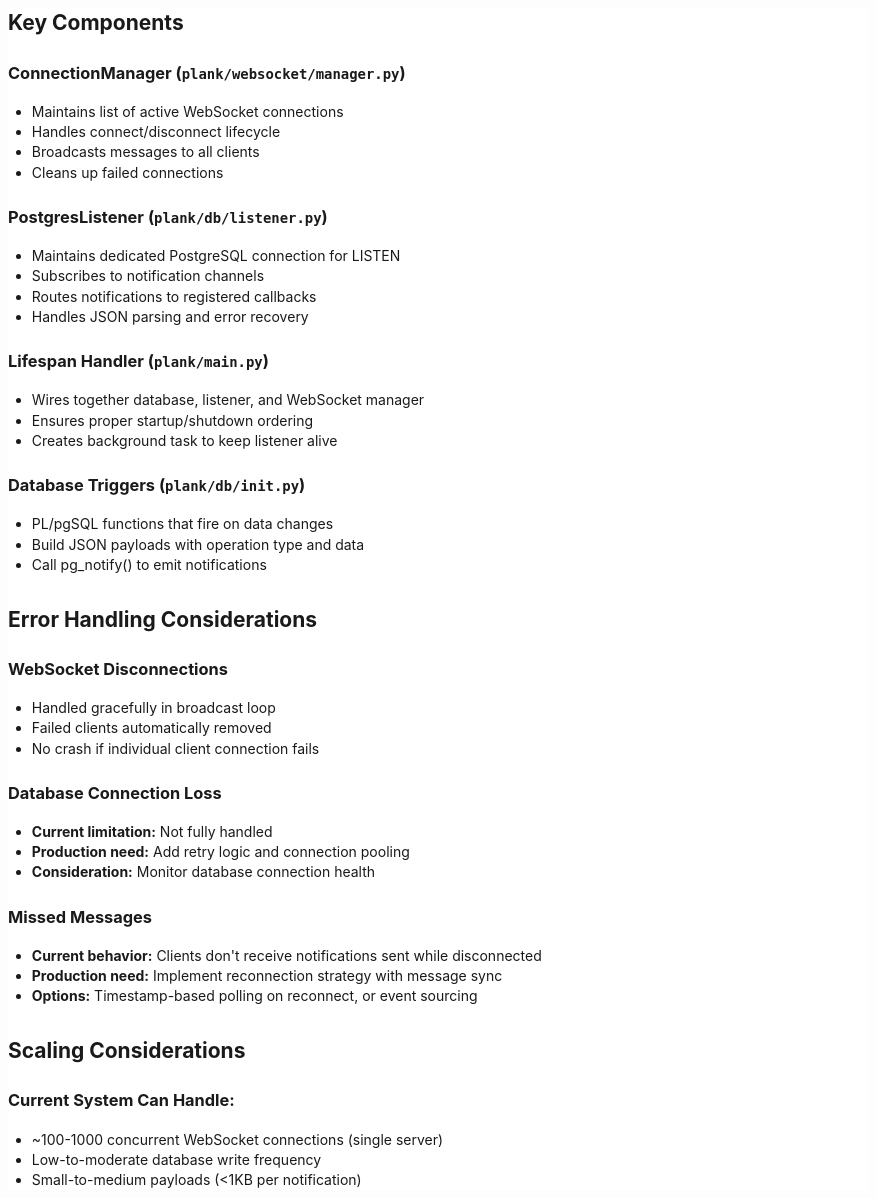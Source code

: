 ## Key Components

### ConnectionManager (`plank/websocket/manager.py`)
- Maintains list of active WebSocket connections
- Handles connect/disconnect lifecycle
- Broadcasts messages to all clients
- Cleans up failed connections

### PostgresListener (`plank/db/listener.py`)
- Maintains dedicated PostgreSQL connection for LISTEN
- Subscribes to notification channels
- Routes notifications to registered callbacks
- Handles JSON parsing and error recovery

### Lifespan Handler (`plank/main.py`)
- Wires together database, listener, and WebSocket manager
- Ensures proper startup/shutdown ordering
- Creates background task to keep listener alive

### Database Triggers (`plank/db/init.py`)
- PL/pgSQL functions that fire on data changes
- Build JSON payloads with operation type and data
- Call pg_notify() to emit notifications

## Error Handling Considerations

### WebSocket Disconnections
- Handled gracefully in broadcast loop
- Failed clients automatically removed
- No crash if individual client connection fails

### Database Connection Loss
- **Current limitation:** Not fully handled
- **Production need:** Add retry logic and connection pooling
- **Consideration:** Monitor database connection health

### Missed Messages
- **Current behavior:** Clients don't receive notifications sent while disconnected
- **Production need:** Implement reconnection strategy with message sync
- **Options:** Timestamp-based polling on reconnect, or event sourcing

## Scaling Considerations

### Current System Can Handle:
- ~100-1000 concurrent WebSocket connections (single server)
- Low-to-moderate database write frequency
- Small-to-medium payloads (<1KB per notification)
